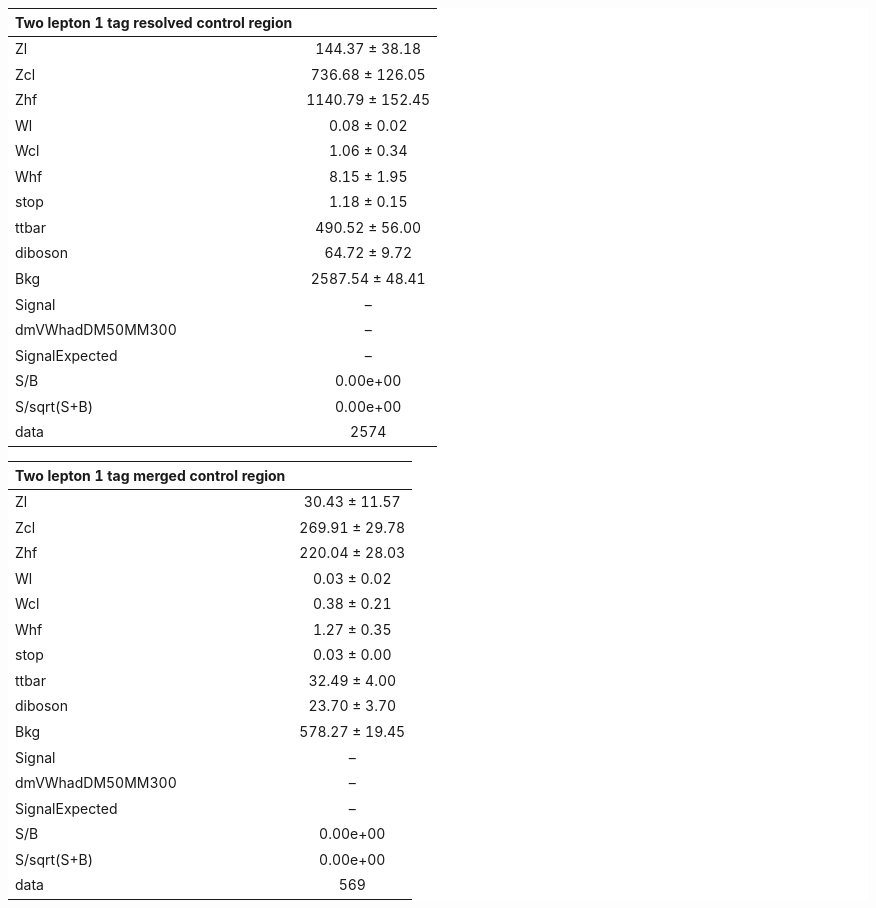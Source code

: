 | Two lepton 1 tag resolved control region  |         |
|:-----------------|:----------------------:|
| Zl               |  144.37  ±  38.18  |
| Zcl              |  736.68  ±  126.05 |
| Zhf              | 1140.79  ±  152.45 |
| Wl               |    0.08  ±  0.02   |
| Wcl              |    1.06  ±  0.34   |
| Whf              |    8.15  ±  1.95   |
| stop             |    1.18  ±  0.15   |
| ttbar            |  490.52  ±  56.00  |
| diboson          |   64.72  ±  9.72   |
| Bkg              |  2587.54  ±  48.41 |
| Signal           |            –           |
| dmVWhadDM50MM300 |            –           |
| SignalExpected   |            –           |
| S/B              |        0.00e+00        |
| S/sqrt(S+B)      |        0.00e+00        |
| data             |          2574          |

| Two lepton 1 tag merged control region  |       |
|:-----------------|:--------------------:|
| Zl               |  30.43  ±  11.57 |
| Zcl              | 269.91  ±  29.78 |
| Zhf              | 220.04  ±  28.03 |
| Wl               |   0.03  ±  0.02  |
| Wcl              |   0.38  ±  0.21  |
| Whf              |   1.27  ±  0.35  |
| stop             |   0.03  ±  0.00  |
| ttbar            |  32.49  ±  4.00  |
| diboson          |  23.70  ±  3.70  |
| Bkg              | 578.27  ±  19.45 |
| Signal           |           –          |
| dmVWhadDM50MM300 |           –          |
| SignalExpected   |           –          |
| S/B              |       0.00e+00       |
| S/sqrt(S+B)      |       0.00e+00       |
| data             |          569         |
